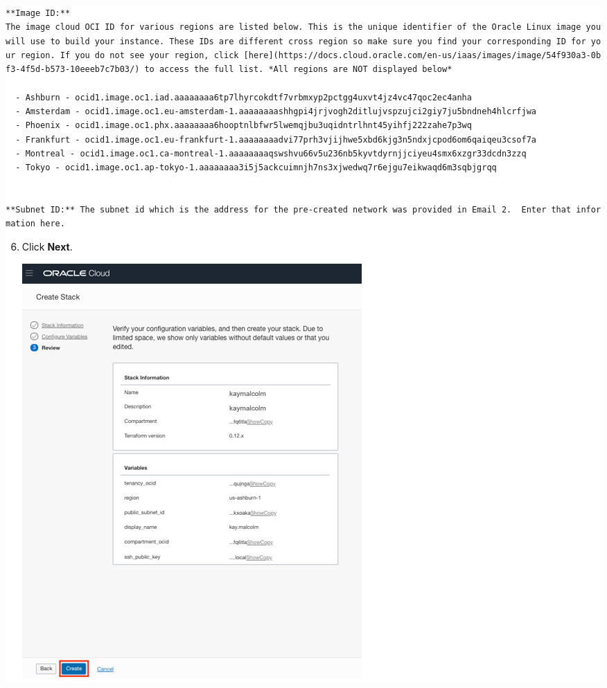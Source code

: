     **Image ID:** 
    The image cloud OCI ID for various regions are listed below. This is the unique identifier of the Oracle Linux image you will use to build your instance. These IDs are different cross region so make sure you find your corresponding ID for your region. If you do not see your region, click [here](https://docs.cloud.oracle.com/en-us/iaas/images/image/54f930a3-0bf3-4f5d-b573-10eeeb7c7b03/) to access the full list. *All regions are NOT displayed below*

      - Ashburn - ocid1.image.oc1.iad.aaaaaaaa6tp7lhyrcokdtf7vrbmxyp2pctgg4uxvt4jz4vc47qoc2ec4anha
      - Amsterdam - ocid1.image.oc1.eu-amsterdam-1.aaaaaaaashhgpi4jrjvogh2ditlujvspzujci2giy7ju5bndneh4hlcrfjwa
      - Phoenix - ocid1.image.oc1.phx.aaaaaaaa6hooptnlbfwr5lwemqjbu3uqidntrlhnt45yihfj222zahe7p3wq
      - Frankfurt - ocid1.image.oc1.eu-frankfurt-1.aaaaaaaadvi77prh3vjijhwe5xbd6kjg3n5ndxjcpod6om6qaiqeu3csof7a
      - Montreal - ocid1.image.oc1.ca-montreal-1.aaaaaaaaqswshvu66v5u236nb5kyvtdyrnjjciyeu4smx6xzgr33dcdn3zzq
      - Tokyo - ocid1.image.oc1.ap-tokyo-1.aaaaaaaa3i5j5ackcuimnjh7ns3xjwedwq7r6ejgu7eikwaqd6m3sqbjgrqq


    **Subnet ID:** The subnet id which is the address for the pre-created network was provided in Email 2.  Enter that information here.

6. Click **Next**.

    ![](./images/createstack4.png " ")
